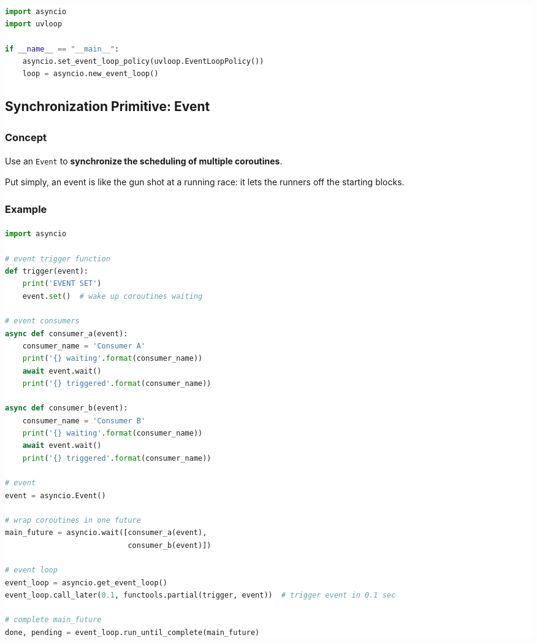 ```py
import asyncio
import uvloop

if __name__ == "__main__":
    asyncio.set_event_loop_policy(uvloop.EventLoopPolicy())
    loop = asyncio.new_event_loop()

```



## Synchronization Primitive: Event


### Concept

Use an `Event` to **synchronize the scheduling of multiple coroutines**.

Put simply, an event is like the gun shot at a running race: it lets the runners off the starting blocks.

### Example

```py
import asyncio

# event trigger function
def trigger(event):
    print('EVENT SET')
    event.set()  # wake up coroutines waiting

# event consumers
async def consumer_a(event):
    consumer_name = 'Consumer A'
    print('{} waiting'.format(consumer_name))
    await event.wait()
    print('{} triggered'.format(consumer_name))

async def consumer_b(event):
    consumer_name = 'Consumer B'
    print('{} waiting'.format(consumer_name))
    await event.wait()
    print('{} triggered'.format(consumer_name))

# event
event = asyncio.Event()

# wrap coroutines in one future
main_future = asyncio.wait([consumer_a(event),
                            consumer_b(event)])

# event loop
event_loop = asyncio.get_event_loop()
event_loop.call_later(0.1, functools.partial(trigger, event))  # trigger event in 0.1 sec

# complete main_future
done, pending = event_loop.run_until_complete(main_future)

```
